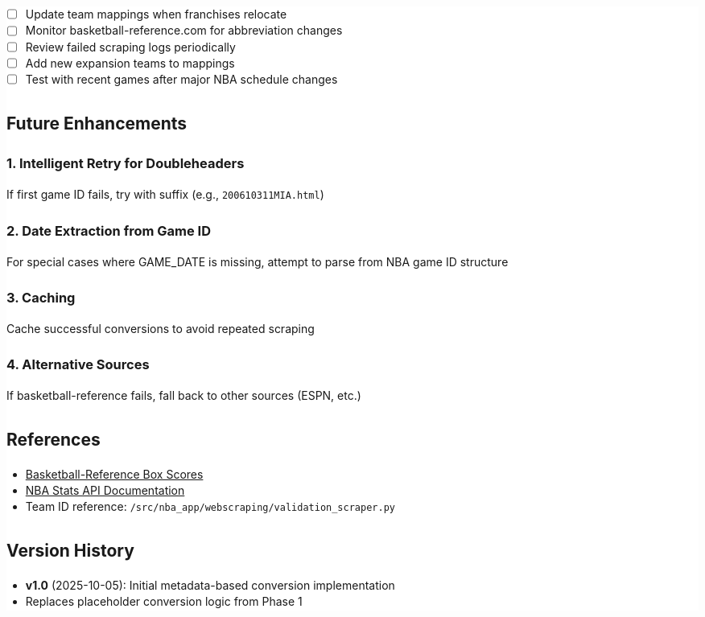 - [ ] Update team mappings when franchises relocate
- [ ] Monitor basketball-reference.com for abbreviation changes
- [ ] Review failed scraping logs periodically
- [ ] Add new expansion teams to mappings
- [ ] Test with recent games after major NBA schedule changes

## Future Enhancements

### 1. Intelligent Retry for Doubleheaders
If first game ID fails, try with suffix (e.g., `200610311MIA.html`)

### 2. Date Extraction from Game ID
For special cases where GAME_DATE is missing, attempt to parse from NBA game ID structure

### 3. Caching
Cache successful conversions to avoid repeated scraping

### 4. Alternative Sources
If basketball-reference fails, fall back to other sources (ESPN, etc.)

## References

- [Basketball-Reference Box Scores](https://www.basketball-reference.com/leagues/NBA_2007_games.html)
- [NBA Stats API Documentation](https://github.com/swar/nba_api)
- Team ID reference: `/src/nba_app/webscraping/validation_scraper.py`

## Version History

- **v1.0** (2025-10-05): Initial metadata-based conversion implementation
- Replaces placeholder conversion logic from Phase 1
